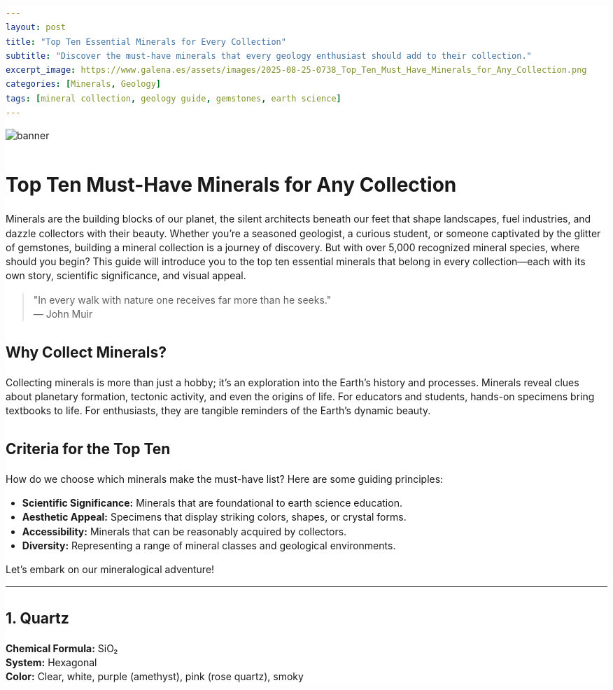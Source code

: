 ```yaml
---
layout: post
title: "Top Ten Essential Minerals for Every Collection"
subtitle: "Discover the must-have minerals that every geology enthusiast should add to their collection."
excerpt_image: https://www.galena.es/assets/images/2025-08-25-0738_Top_Ten_Must_Have_Minerals_for_Any_Collection.png
categories: [Minerals, Geology]
tags: [mineral collection, geology guide, gemstones, earth science]
---
```


![banner](https://www.galena.es/assets/images/2025-08-25-0738_Top_Ten_Must_Have_Minerals_for_Any_Collection.png "A vibrant illustration showcasing essential minerals, mining, and gemstones for geology enthusiasts.")

# Top Ten Must-Have Minerals for Any Collection

Minerals are the building blocks of our planet, the silent architects beneath our feet that shape landscapes, fuel industries, and dazzle collectors with their beauty. Whether you’re a seasoned geologist, a curious student, or someone captivated by the glitter of gemstones, building a mineral collection is a journey of discovery. But with over 5,000 recognized mineral species, where should you begin? This guide will introduce you to the top ten essential minerals that belong in every collection—each with its own story, scientific significance, and visual appeal.

> "In every walk with nature one receives far more than he seeks."  
> — John Muir

## Why Collect Minerals?

Collecting minerals is more than just a hobby; it’s an exploration into the Earth’s history and processes. Minerals reveal clues about planetary formation, tectonic activity, and even the origins of life. For educators and students, hands-on specimens bring textbooks to life. For enthusiasts, they are tangible reminders of the Earth’s dynamic beauty.

## Criteria for the Top Ten

How do we choose which minerals make the must-have list? Here are some guiding principles:

- **Scientific Significance:** Minerals that are foundational to earth science education.
- **Aesthetic Appeal:** Specimens that display striking colors, shapes, or crystal forms.
- **Accessibility:** Minerals that can be reasonably acquired by collectors.
- **Diversity:** Representing a range of mineral classes and geological environments.

Let’s embark on our mineralogical adventure!

---

## 1. Quartz

**Chemical Formula:** SiO₂  
**System:** Hexagonal  
**Color:** Clear, white, purple (amethyst), pink (rose quartz), smoky
